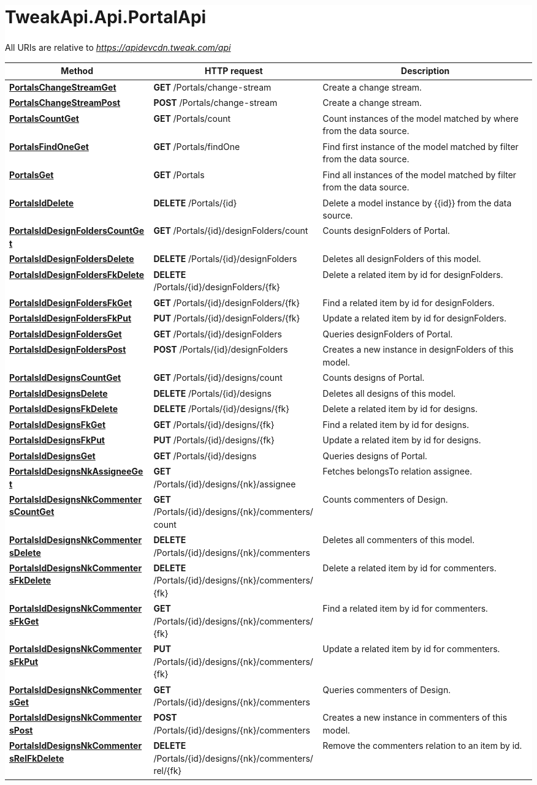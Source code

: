 # TweakApi.Api.PortalApi

All URIs are relative to *https://apidevcdn.tweak.com/api*

Method | HTTP request | Description
------------- | ------------- | -------------
[**PortalsChangeStreamGet**](PortalApi.md#portalschangestreamget) | **GET** /Portals/change-stream | Create a change stream.
[**PortalsChangeStreamPost**](PortalApi.md#portalschangestreampost) | **POST** /Portals/change-stream | Create a change stream.
[**PortalsCountGet**](PortalApi.md#portalscountget) | **GET** /Portals/count | Count instances of the model matched by where from the data source.
[**PortalsFindOneGet**](PortalApi.md#portalsfindoneget) | **GET** /Portals/findOne | Find first instance of the model matched by filter from the data source.
[**PortalsGet**](PortalApi.md#portalsget) | **GET** /Portals | Find all instances of the model matched by filter from the data source.
[**PortalsIdDelete**](PortalApi.md#portalsiddelete) | **DELETE** /Portals/{id} | Delete a model instance by {{id}} from the data source.
[**PortalsIdDesignFoldersCountGet**](PortalApi.md#portalsiddesignfolderscountget) | **GET** /Portals/{id}/designFolders/count | Counts designFolders of Portal.
[**PortalsIdDesignFoldersDelete**](PortalApi.md#portalsiddesignfoldersdelete) | **DELETE** /Portals/{id}/designFolders | Deletes all designFolders of this model.
[**PortalsIdDesignFoldersFkDelete**](PortalApi.md#portalsiddesignfoldersfkdelete) | **DELETE** /Portals/{id}/designFolders/{fk} | Delete a related item by id for designFolders.
[**PortalsIdDesignFoldersFkGet**](PortalApi.md#portalsiddesignfoldersfkget) | **GET** /Portals/{id}/designFolders/{fk} | Find a related item by id for designFolders.
[**PortalsIdDesignFoldersFkPut**](PortalApi.md#portalsiddesignfoldersfkput) | **PUT** /Portals/{id}/designFolders/{fk} | Update a related item by id for designFolders.
[**PortalsIdDesignFoldersGet**](PortalApi.md#portalsiddesignfoldersget) | **GET** /Portals/{id}/designFolders | Queries designFolders of Portal.
[**PortalsIdDesignFoldersPost**](PortalApi.md#portalsiddesignfolderspost) | **POST** /Portals/{id}/designFolders | Creates a new instance in designFolders of this model.
[**PortalsIdDesignsCountGet**](PortalApi.md#portalsiddesignscountget) | **GET** /Portals/{id}/designs/count | Counts designs of Portal.
[**PortalsIdDesignsDelete**](PortalApi.md#portalsiddesignsdelete) | **DELETE** /Portals/{id}/designs | Deletes all designs of this model.
[**PortalsIdDesignsFkDelete**](PortalApi.md#portalsiddesignsfkdelete) | **DELETE** /Portals/{id}/designs/{fk} | Delete a related item by id for designs.
[**PortalsIdDesignsFkGet**](PortalApi.md#portalsiddesignsfkget) | **GET** /Portals/{id}/designs/{fk} | Find a related item by id for designs.
[**PortalsIdDesignsFkPut**](PortalApi.md#portalsiddesignsfkput) | **PUT** /Portals/{id}/designs/{fk} | Update a related item by id for designs.
[**PortalsIdDesignsGet**](PortalApi.md#portalsiddesignsget) | **GET** /Portals/{id}/designs | Queries designs of Portal.
[**PortalsIdDesignsNkAssigneeGet**](PortalApi.md#portalsiddesignsnkassigneeget) | **GET** /Portals/{id}/designs/{nk}/assignee | Fetches belongsTo relation assignee.
[**PortalsIdDesignsNkCommentersCountGet**](PortalApi.md#portalsiddesignsnkcommenterscountget) | **GET** /Portals/{id}/designs/{nk}/commenters/count | Counts commenters of Design.
[**PortalsIdDesignsNkCommentersDelete**](PortalApi.md#portalsiddesignsnkcommentersdelete) | **DELETE** /Portals/{id}/designs/{nk}/commenters | Deletes all commenters of this model.
[**PortalsIdDesignsNkCommentersFkDelete**](PortalApi.md#portalsiddesignsnkcommentersfkdelete) | **DELETE** /Portals/{id}/designs/{nk}/commenters/{fk} | Delete a related item by id for commenters.
[**PortalsIdDesignsNkCommentersFkGet**](PortalApi.md#portalsiddesignsnkcommentersfkget) | **GET** /Portals/{id}/designs/{nk}/commenters/{fk} | Find a related item by id for commenters.
[**PortalsIdDesignsNkCommentersFkPut**](PortalApi.md#portalsiddesignsnkcommentersfkput) | **PUT** /Portals/{id}/designs/{nk}/commenters/{fk} | Update a related item by id for commenters.
[**PortalsIdDesignsNkCommentersGet**](PortalApi.md#portalsiddesignsnkcommentersget) | **GET** /Portals/{id}/designs/{nk}/commenters | Queries commenters of Design.
[**PortalsIdDesignsNkCommentersPost**](PortalApi.md#portalsiddesignsnkcommenterspost) | **POST** /Portals/{id}/designs/{nk}/commenters | Creates a new instance in commenters of this model.
[**PortalsIdDesignsNkCommentersRelFkDelete**](PortalApi.md#portalsiddesignsnkcommentersrelfkdelete) | **DELETE** /Portals/{id}/designs/{nk}/commenters/rel/{fk} | Remove the commenters relation to an item by id.